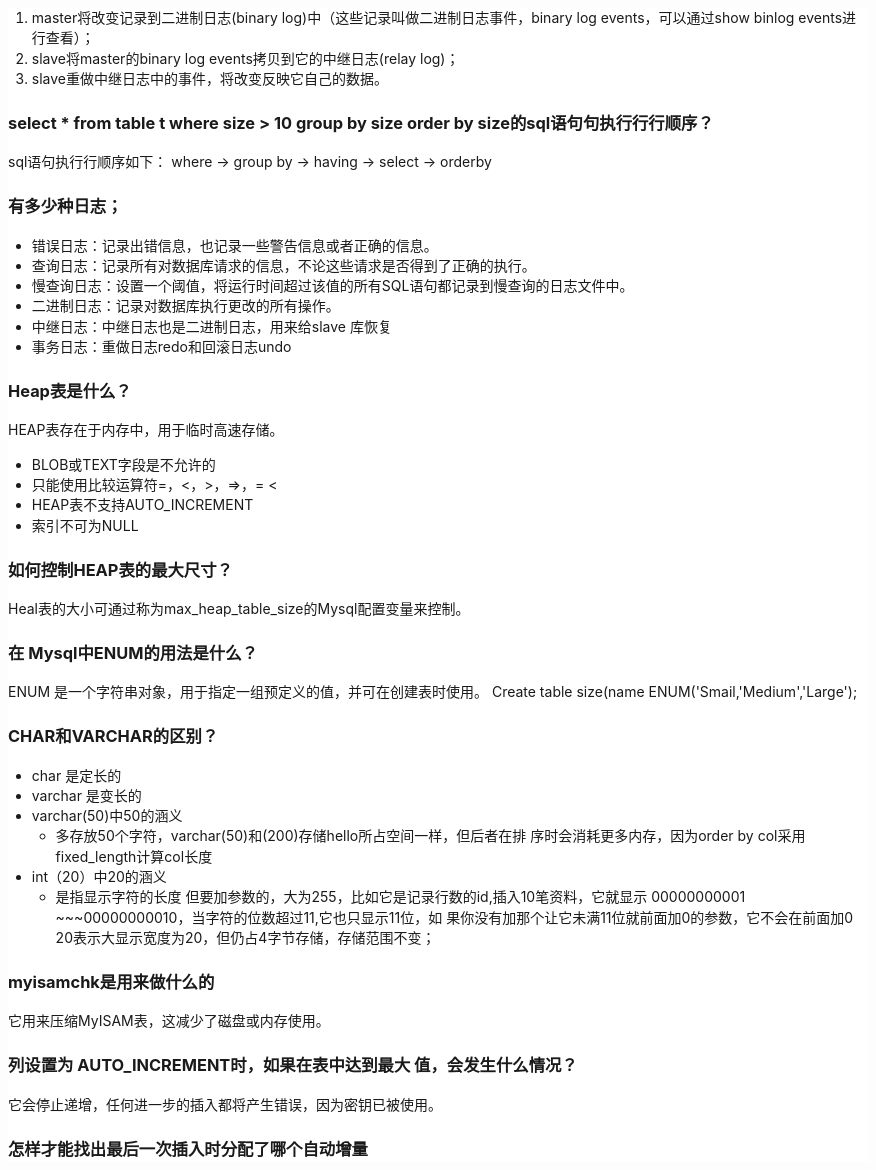 1. master将改变记录到二进制日志(binary log)中（这些记录叫做二进制日志事件，binary log events，可以通过show binlog events进行查看）；
2. slave将master的binary log events拷贝到它的中继日志(relay log)； 
3. slave重做中继日志中的事件，将改变反映它自己的数据。

###  select * from table t where size > 10 group by size order by size的sql语句句执⾏行行顺序？ 

sql语句执行行顺序如下： where -> group by -> having -> select -> orderby

### 有多少种日志；

- 错误日志：记录出错信息，也记录一些警告信息或者正确的信息。 
- 查询日志：记录所有对数据库请求的信息，不论这些请求是否得到了正确的执行。 
- 慢查询日志：设置一个阈值，将运行时间超过该值的所有SQL语句都记录到慢查询的日志文件中。 
- 二进制日志：记录对数据库执行更改的所有操作。 
- 中继日志：中继日志也是二进制日志，用来给slave 库恢复 
- 事务日志：重做日志redo和回滚日志undo 

### Heap表是什么？ 

HEAP表存在于内存中，用于临时高速存储。

- BLOB或TEXT字段是不允许的
- 只能使用比较运算符=，<，>，=>，= < 
- HEAP表不支持AUTO_INCREMENT
- 索引不可为NULL

### 如何控制HEAP表的最大尺寸？

Heal表的大小可通过称为max_heap_table_size的Mysql配置变量来控制。

### 在 Mysql中ENUM的用法是什么？ 

ENUM 是一个字符串对象，用于指定一组预定义的值，并可在创建表时使用。 Create table size(name ENUM('Smail,'Medium','Large');

### CHAR和VARCHAR的区别？

- char 是定长的
- varchar 是变长的
- varchar(50)中50的涵义 
  - 多存放50个字符，varchar(50)和(200)存储hello所占空间一样，但后者在排 序时会消耗更多内存，因为order by col采用fixed_length计算col长度 
- int（20）中20的涵义 
  - 是指显示字符的长度 但要加参数的，大为255，比如它是记录行数的id,插入10笔资料，它就显示 00000000001 ~~~00000000010，当字符的位数超过11,它也只显示11位，如 果你没有加那个让它未满11位就前面加0的参数，它不会在前面加0 20表示大显示宽度为20，但仍占4字节存储，存储范围不变； 

### myisamchk是用来做什么的

它用来压缩MyISAM表，这减少了磁盘或内存使用。

### 列设置为 AUTO_INCREMENT时，如果在表中达到最大 值，会发生什么情况？ 

它会停止递增，任何进一步的插入都将产生错误，因为密钥已被使用。

### 怎样才能找出最后一次插入时分配了哪个自动增量
